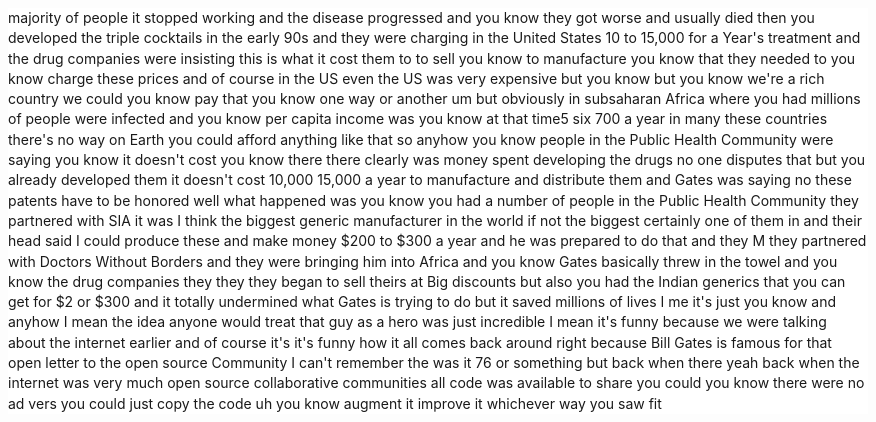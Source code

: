 majority of people it stopped working
and the disease progressed and you know
they got worse and usually died then you
developed the triple cocktails in the
early 90s and they were charging in the
United States 10 to 15,000 for a Year's
treatment and the drug companies were
insisting this is what it cost them to
to sell you know to manufacture you know
that they needed to you know charge
these prices and of course in the US
even the US was very expensive but you
know but you know we're a rich country
we could you know pay that you know one
way or another um but obviously in
subsaharan Africa where you had millions
of people were infected and you know per
capita income was you know at that time5
six 700 a year in many these countries
there's no way on Earth you could afford
anything like that so anyhow you know
people in the Public Health Community
were saying you know it doesn't cost you
know there there clearly was money spent
developing the drugs no one disputes
that but you already developed them it
doesn't cost 10,000 15,000 a year to
manufacture and distribute them and
Gates was saying no these patents have
to be honored well what happened was you
know you had a number of people in the
Public Health Community they partnered
with SIA it was I think the biggest
generic manufacturer in the world if not
the biggest certainly one of them in
and their head said I could produce
these and make money $200 to $300 a year
and he was prepared to do that and they
M they partnered with Doctors Without
Borders and they were bringing him into
Africa and you know Gates basically
threw in the towel and you know the drug
companies they they they began to sell
theirs at Big discounts but also you had
the Indian generics that you can get for
$2 or $300 and it totally undermined
what Gates is trying to do but it saved
millions of lives I me it's just you
know and anyhow I mean the idea anyone
would treat that guy as a hero was just
incredible I mean it's funny because we
were talking about the internet earlier
and of course it's it's funny how it all
comes back around right because Bill
Gates is famous for that open letter to
the open source Community I can't
remember the was it 76 or something but
back when there yeah back when the
internet was very much open source
collaborative communities all code was
available to share you could you know
there were no ad vers you could just
copy the code uh you know augment it
improve it whichever way you saw fit